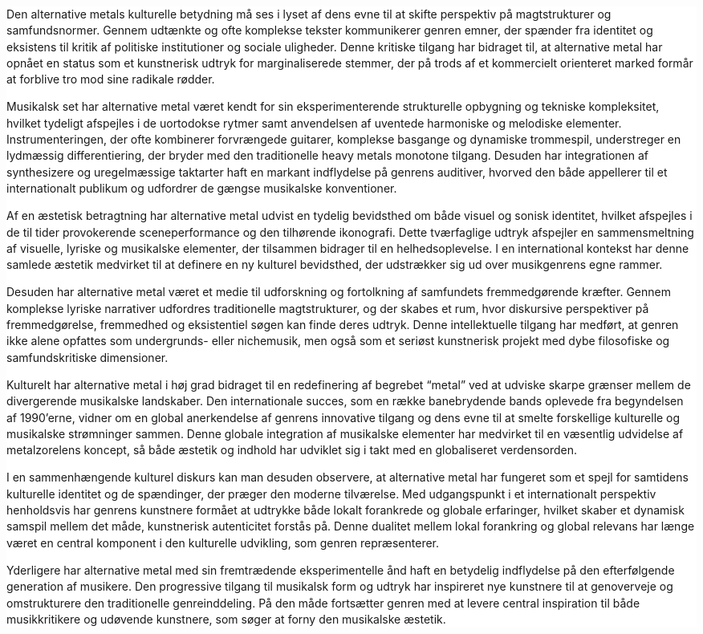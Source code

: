 Den alternative metals kulturelle betydning må ses i lyset af dens evne til at skifte perspektiv på
magtstrukturer og samfundsnormer. Gennem udtænkte og ofte komplekse tekster kommunikerer genren
emner, der spænder fra identitet og eksistens til kritik af politiske institutioner og sociale
uligheder. Denne kritiske tilgang har bidraget til, at alternative metal har opnået en status som et
kunstnerisk udtryk for marginaliserede stemmer, der på trods af et kommercielt orienteret marked
formår at forblive tro mod sine radikale rødder.

Musikalsk set har alternative metal været kendt for sin eksperimenterende strukturelle opbygning og
tekniske kompleksitet, hvilket tydeligt afspejles i de uortodokse rytmer samt anvendelsen af
uventede harmoniske og melodiske elementer. Instrumenteringen, der ofte kombinerer forvrængede
guitarer, komplekse basgange og dynamiske trommespil, understreger en lydmæssig differentiering, der
bryder med den traditionelle heavy metals monotone tilgang. Desuden har integrationen af
synthesizere og uregelmæssige taktarter haft en markant indflydelse på genrens auditiver, hvorved
den både appellerer til et internationalt publikum og udfordrer de gængse musikalske konventioner.

Af en æstetisk betragtning har alternative metal udvist en tydelig bevidsthed om både visuel og
sonisk identitet, hvilket afspejles i de til tider provokerende sceneperformance og den tilhørende
ikonografi. Dette tværfaglige udtryk afspejler en sammensmeltning af visuelle, lyriske og musikalske
elementer, der tilsammen bidrager til en helhedsoplevelse. I en international kontekst har denne
samlede æstetik medvirket til at definere en ny kulturel bevidsthed, der udstrækker sig ud over
musikgenrens egne rammer.

Desuden har alternative metal været et medie til udforskning og fortolkning af samfundets
fremmedgørende kræfter. Gennem komplekse lyriske narrativer udfordres traditionelle magtstrukturer,
og der skabes et rum, hvor diskursive perspektiver på fremmedgørelse, fremmedhed og eksistentiel
søgen kan finde deres udtryk. Denne intellektuelle tilgang har medført, at genren ikke alene
opfattes som undergrunds- eller nichemusik, men også som et seriøst kunstnerisk projekt med dybe
filosofiske og samfundskritiske dimensioner.

Kulturelt har alternative metal i høj grad bidraget til en redefinering af begrebet “metal” ved at
udviske skarpe grænser mellem de divergerende musikalske landskaber. Den internationale succes, som
en række banebrydende bands oplevede fra begyndelsen af 1990’erne, vidner om en global anerkendelse
af genrens innovative tilgang og dens evne til at smelte forskellige kulturelle og musikalske
strømninger sammen. Denne globale integration af musikalske elementer har medvirket til en væsentlig
udvidelse af metalzorelens koncept, så både æstetik og indhold har udviklet sig i takt med en
globaliseret verdensorden.

I en sammenhængende kulturel diskurs kan man desuden observere, at alternative metal har fungeret
som et spejl for samtidens kulturelle identitet og de spændinger, der præger den moderne tilværelse.
Med udgangspunkt i et internationalt perspektiv henholdsvis har genrens kunstnere formået at
udtrykke både lokalt forankrede og globale erfaringer, hvilket skaber et dynamisk samspil mellem det
måde, kunstnerisk autenticitet forstås på. Denne dualitet mellem lokal forankring og global relevans
har længe været en central komponent i den kulturelle udvikling, som genren repræsenterer.

Yderligere har alternative metal med sin fremtrædende eksperimentelle ånd haft en betydelig
indflydelse på den efterfølgende generation af musikere. Den progressive tilgang til musikalsk form
og udtryk har inspireret nye kunstnere til at genoverveje og omstrukturere den traditionelle
genreinddeling. På den måde fortsætter genren med at levere central inspiration til både
musikkritikere og udøvende kunstnere, som søger at forny den musikalske æstetik.
